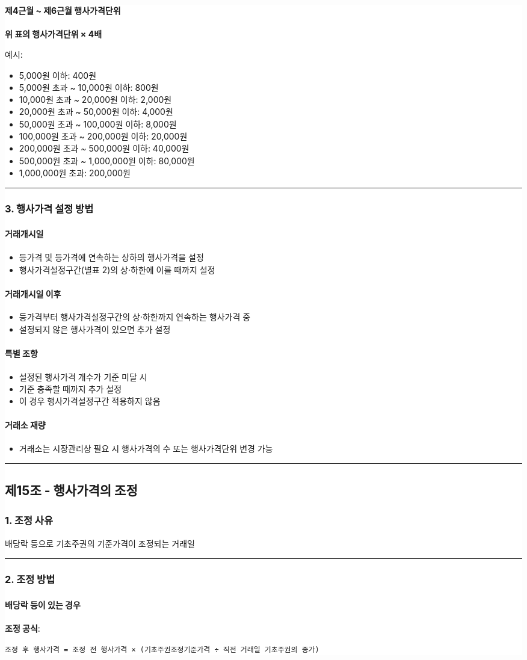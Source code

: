 #### 제4근월 ~ 제6근월 행사가격단위

**위 표의 행사가격단위 × 4배**

예시:
- 5,000원 이하: 400원
- 5,000원 초과 ~ 10,000원 이하: 800원
- 10,000원 초과 ~ 20,000원 이하: 2,000원
- 20,000원 초과 ~ 50,000원 이하: 4,000원
- 50,000원 초과 ~ 100,000원 이하: 8,000원
- 100,000원 초과 ~ 200,000원 이하: 20,000원
- 200,000원 초과 ~ 500,000원 이하: 40,000원
- 500,000원 초과 ~ 1,000,000원 이하: 80,000원
- 1,000,000원 초과: 200,000원

---

### 3. 행사가격 설정 방법

#### 거래개시일
- 등가격 및 등가격에 연속하는 상하의 행사가격을 설정
- 행사가격설정구간(별표 2)의 상·하한에 이를 때까지 설정

#### 거래개시일 이후
- 등가격부터 행사가격설정구간의 상·하한까지 연속하는 행사가격 중
- 설정되지 않은 행사가격이 있으면 추가 설정

#### 특별 조항
- 설정된 행사가격 개수가 기준 미달 시
- 기준 충족할 때까지 추가 설정
- 이 경우 행사가격설정구간 적용하지 않음

#### 거래소 재량
- 거래소는 시장관리상 필요 시 행사가격의 수 또는 행사가격단위 변경 가능

---

## 제15조 - 행사가격의 조정

### 1. 조정 사유
배당락 등으로 기초주권의 기준가격이 조정되는 거래일

---

### 2. 조정 방법

#### 배당락 등이 있는 경우

**조정 공식**:
```
조정 후 행사가격 = 조정 전 행사가격 × (기초주권조정기준가격 ÷ 직전 거래일 기초주권의 종가)
```
